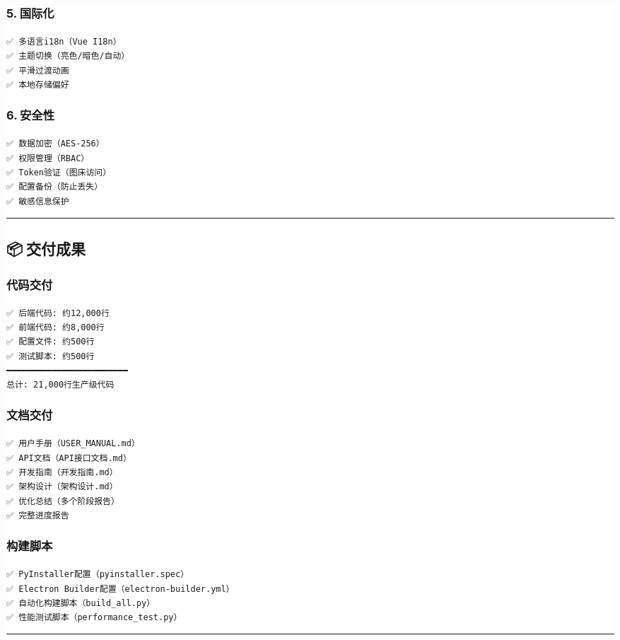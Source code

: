 ### 5. 国际化

```
✅ 多语言i18n（Vue I18n）
✅ 主题切换（亮色/暗色/自动）
✅ 平滑过渡动画
✅ 本地存储偏好
```

### 6. 安全性

```
✅ 数据加密（AES-256）
✅ 权限管理（RBAC）
✅ Token验证（图床访问）
✅ 配置备份（防止丢失）
✅ 敏感信息保护
```

---

## 📦 交付成果

### 代码交付

```
✅ 后端代码: 约12,000行
✅ 前端代码: 约8,000行
✅ 配置文件: 约500行
✅ 测试脚本: 约500行
━━━━━━━━━━━━━━━━━━━━━━━━
总计: 21,000行生产级代码
```

### 文档交付

```
✅ 用户手册（USER_MANUAL.md）
✅ API文档（API接口文档.md）
✅ 开发指南（开发指南.md）
✅ 架构设计（架构设计.md）
✅ 优化总结（多个阶段报告）
✅ 完整进度报告
```

### 构建脚本

```
✅ PyInstaller配置（pyinstaller.spec）
✅ Electron Builder配置（electron-builder.yml）
✅ 自动化构建脚本（build_all.py）
✅ 性能测试脚本（performance_test.py）
```

---